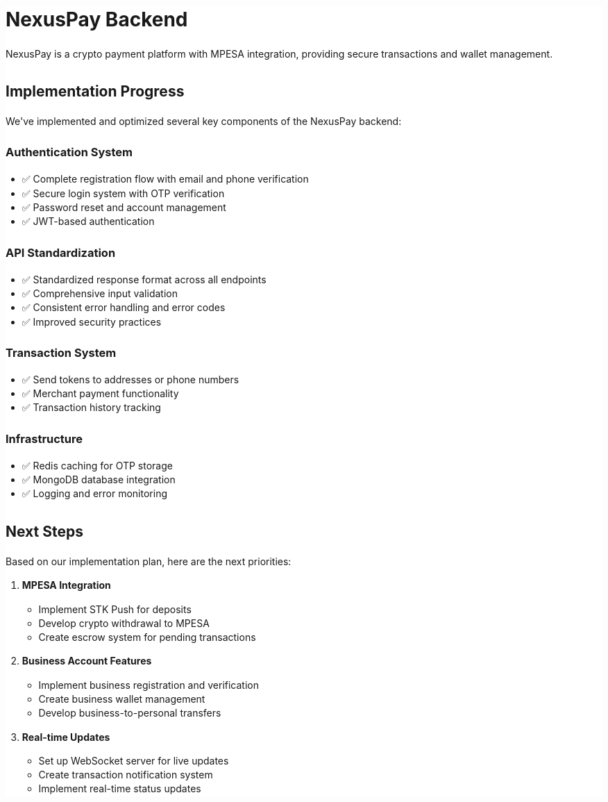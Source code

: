# NexusPay Backend

NexusPay is a crypto payment platform with MPESA integration, providing secure transactions and wallet management.

## Implementation Progress

We've implemented and optimized several key components of the NexusPay backend:

### Authentication System
- ✅ Complete registration flow with email and phone verification
- ✅ Secure login system with OTP verification
- ✅ Password reset and account management
- ✅ JWT-based authentication

### API Standardization
- ✅ Standardized response format across all endpoints
- ✅ Comprehensive input validation
- ✅ Consistent error handling and error codes
- ✅ Improved security practices

### Transaction System
- ✅ Send tokens to addresses or phone numbers
- ✅ Merchant payment functionality
- ✅ Transaction history tracking

### Infrastructure
- ✅ Redis caching for OTP storage
- ✅ MongoDB database integration
- ✅ Logging and error monitoring

## Next Steps

Based on our implementation plan, here are the next priorities:

1. **MPESA Integration**
   - Implement STK Push for deposits
   - Develop crypto withdrawal to MPESA
   - Create escrow system for pending transactions
   
2. **Business Account Features**
   - Implement business registration and verification
   - Create business wallet management
   - Develop business-to-personal transfers

3. **Real-time Updates**
   - Set up WebSocket server for live updates
   - Create transaction notification system
   - Implement real-time status updates
